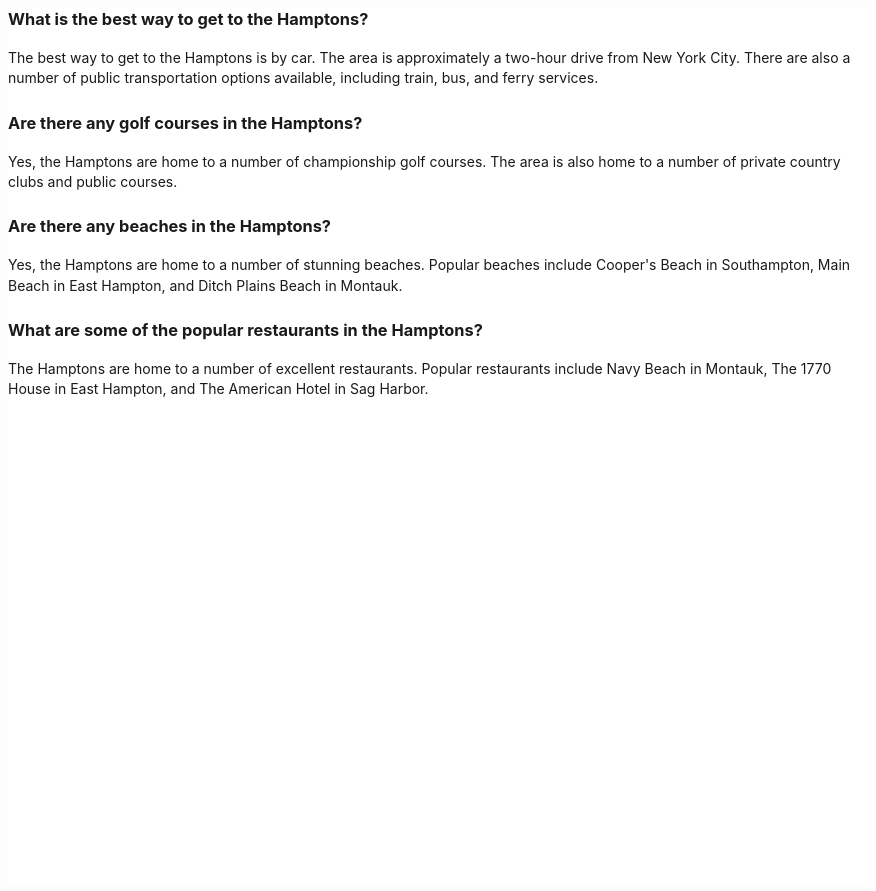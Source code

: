 <h3>What is the best way to get to the Hamptons?</h3>
The best way to get to the Hamptons is by car. The area is approximately a two-hour drive from New York City. There are also a number of public transportation options available, including train, bus, and ferry services.

<h3>Are there any golf courses in the Hamptons?</h3>
Yes, the Hamptons are home to a number of championship golf courses. The area is also home to a number of private country clubs and public courses.

<h3>Are there any beaches in the Hamptons?</h3>
Yes, the Hamptons are home to a number of stunning beaches. Popular beaches include Cooper's Beach in Southampton, Main Beach in East Hampton, and Ditch Plains Beach in Montauk.

<h3>What are some of the popular restaurants in the Hamptons?</h3>
The Hamptons are home to a number of excellent restaurants. Popular restaurants include Navy Beach in Montauk, The 1770 House in East Hampton, and The American Hotel in Sag Harbor.

<div style="position: relative; padding-bottom: 56.25%; overflow: hidden"><iframe src="https://www.youtube.com/embed/2m5A2xfI4L4" frameborder="0" allow="accelerometer; autoplay; clipboard-write; encrypted-media; gyroscope; picture-in-picture; web-share" allowfullscreen style="position: absolute; top: 0; left: 0; width: 100%; height: 100%;"></iframe>
</div>